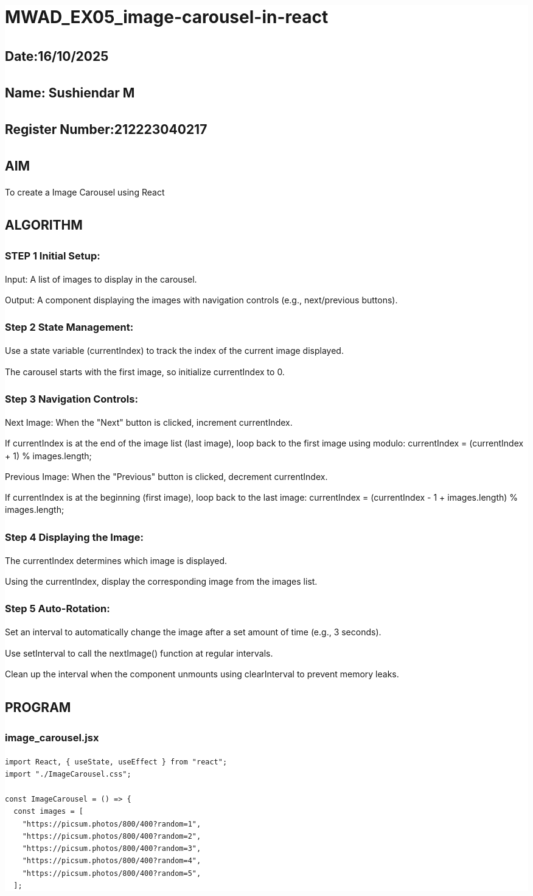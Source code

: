 # MWAD_EX05_image-carousel-in-react
## Date:16/10/2025
## Name: Sushiendar M
## Register Number:212223040217

## AIM
To create a Image Carousel using React 

## ALGORITHM
### STEP 1 Initial Setup:
Input: A list of images to display in the carousel.

Output: A component displaying the images with navigation controls (e.g., next/previous buttons).

### Step 2 State Management:
Use a state variable (currentIndex) to track the index of the current image displayed.

The carousel starts with the first image, so initialize currentIndex to 0.

### Step 3 Navigation Controls:
Next Image: When the "Next" button is clicked, increment currentIndex.

If currentIndex is at the end of the image list (last image), loop back to the first image using modulo:
currentIndex = (currentIndex + 1) % images.length;

Previous Image: When the "Previous" button is clicked, decrement currentIndex.

If currentIndex is at the beginning (first image), loop back to the last image:
currentIndex = (currentIndex - 1 + images.length) % images.length;

### Step 4 Displaying the Image:
The currentIndex determines which image is displayed.

Using the currentIndex, display the corresponding image from the images list.

### Step 5 Auto-Rotation:
Set an interval to automatically change the image after a set amount of time (e.g., 3 seconds).

Use setInterval to call the nextImage() function at regular intervals.

Clean up the interval when the component unmounts using clearInterval to prevent memory leaks.

## PROGRAM
### image_carousel.jsx
```
import React, { useState, useEffect } from "react";
import "./ImageCarousel.css";

const ImageCarousel = () => {
  const images = [
    "https://picsum.photos/800/400?random=1",
    "https://picsum.photos/800/400?random=2",
    "https://picsum.photos/800/400?random=3",
    "https://picsum.photos/800/400?random=4",
    "https://picsum.photos/800/400?random=5",
  ];

```